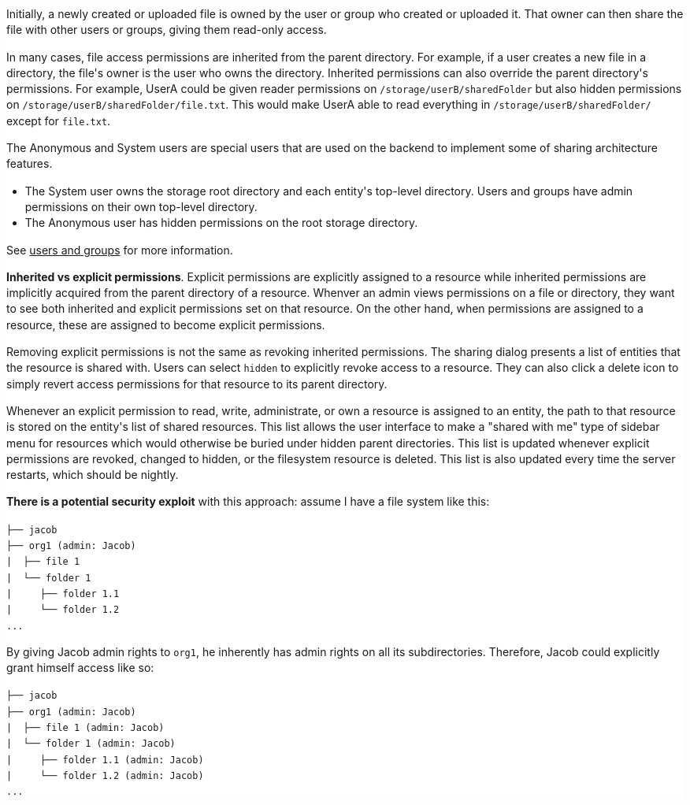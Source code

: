Initially, a newly created or uploaded file is owned by the user or group who created or uploaded it. That owner can then share the file with other users or groups, giving them read-only access.

In many cases, file access permissions are inherited from the parent directory. For example, if a user creates a new file in a directory, the file's owner is the user who owns the directory. Inherited permissions can also override the parent directory's permissions. For example, UserA could be given reader permissions on `/storage/userB/sharedFolder` but also hidden permissions on `/storage/userB/sharedFolder/file.txt`. This would make UserA able to read everything in `/storage/userB/sharedFolder/` except for `file.txt`.

The Anonymous and System users are special users that are used on the backend to implement some of sharing architecture features.

- The System user owns the storage root directory and each entity's top-level directory. Users and groups have admin permissions on their own top-level directory.
- The Anonymous user has hidden permissions on the root storage directory.

See [users and groups](/docs/users_and_groups.md) for more information.

**Inherited vs explicit permissions**. Explicit permissions are explicitly assigned to a resource while inherited permissions are implicitly acquired from the parent directory of a resource. Whenver an admin views permissions on a file or directory, they want to see both inherited and explicit permissions set on that resource. On the other hand, when permissions are assigned to a resource, these are assigned to become explicit permissions.

Removing explicit permissions is not the same as revoking inherited permissions. The sharing dialog presents a list of entities that the resource is shared with. Users can select `hidden` to explicitly revoke access to a resource. They can also click a delete icon to simply revert access permissions for that resource to its parent directory.

Whenever an explicit permission to read, write, administrate, or own a resource is assigned to an entity, the path to that resource is stored on the entity's list of shared resources. This list allows the user interface to make a "shared with me" type of sidebar menu for resources which would otherwise be buried under hidden parent directories. This list is updated whenever explicit permissions are revoked, changed to hidden, or the filesystem resource is deleted. This list is also updated every time the server restarts, which should be nightly.

**There is a potential security exploit** with this approach: assume I have a file system like this:

```
├── jacob
├── org1 (admin: Jacob)
|  ├── file 1
|  └── folder 1
|     ├── folder 1.1
|     └── folder 1.2
...
```

By giving Jacob admin rights to `org1`, he inherently has admin rights on all its subdirectories. Therefore, Jacob could explicitly grant himself access like so:

```
├── jacob
├── org1 (admin: Jacob)
|  ├── file 1 (admin: Jacob)
|  └── folder 1 (admin: Jacob)
|     ├── folder 1.1 (admin: Jacob)
|     └── folder 1.2 (admin: Jacob)
...
```
